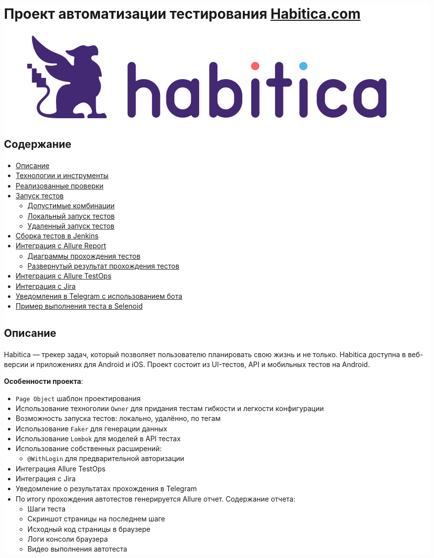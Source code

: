 <h1>Проект автоматизации тестирования <a target="_blank" href="https://habitica.com/"> Habitica.com </a> </h1>

<p align="center">
<img src="images/logo/habitica_logo.png"  >
</p>

## Содержание
+ [Описание](#Описание)
+ [Технологии и инструменты](#Технологии-и-инструменты)
+ [Реализованные проверки](#Реализованные-проверки)
+ [Запуск тестов](#Запуск-тестов)
    + [Допустимые комбинации](#Допустимые-комбинации)
    + [Локальный запуск тестов](#Локальный-запуск-тестов)
    + [Удаленный запуск тестов](#Удаленный-запуск-тестов)
+ [Cборка тестов в Jenkins](#Cборка-тестов-в-Jenkins)
+ [Интеграция с Allure Report](#интеграция-с-allure-report)
    + [Диаграммы прохождения тестов](#Диаграммы-прохождения-тестов)
    + [Развернутый результат прохождения тестов](#Развернутый-результат-прохождения-тестов)
+ [Интеграция с Allure TestOps](#Интеграция-с-Allure-TestOps)
+ [Интеграция с Jira](#Интеграция-с-Jira)
+ [Уведомления в Telegram с использованием бота](#Уведомления-в-Telegram-с-использованием-бота)
+ [Пример выполнения теста в Selenoid](#Пример-выполнения-теста-в-Selenoid)
  

## Описание
Habitica — трекер задач, который позволяет пользователю планировать свою жизнь и не только. Habitica доступна в веб-версии и приложениях для Android и iOS.
Проект состоит из UI-тестов, API и мобильных тестов на Android. <br/>

**Особенности проекта**:
- `Page Object` шаблон проектирования
- Использование техноголии `Owner` для придания тестам гибкости и легкости конфигурации
- Возможность запуска тестов: локально, удалённо, по тегам
- Использование `Faker` для генерации данных
- Использование `Lombok` для моделей в API тестах
- Использование собственных расширений:
    - `@WithLogin` для предварительной авторизации
- Интеграция Allure TestOps
- Интеграция с Jira
- Уведомление о результатах прохождения в Telegram
- По итогу прохождения автотестов генерируется Allure отчет. Содержание отчета:
    - Шаги теста
    - Скриншот страницы на последнем шаге
    - Исходный код страницы в браузере
    - Логи консоли браузера
    - Видео выполнения автотеста
